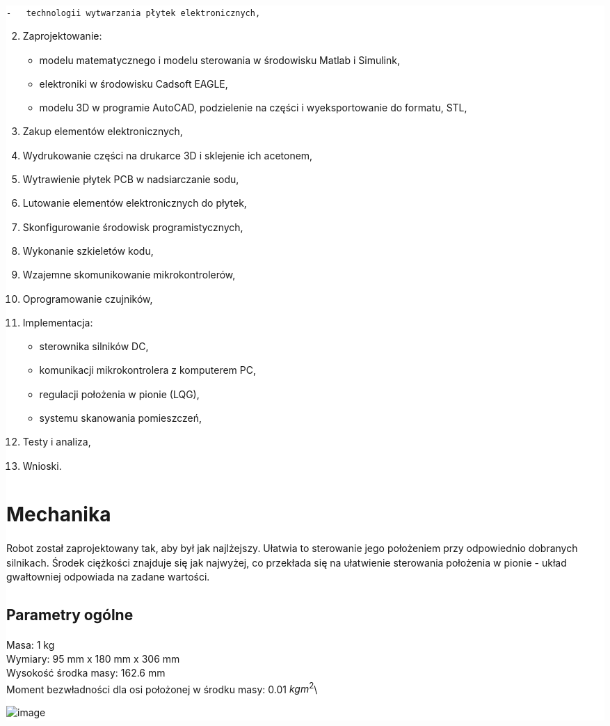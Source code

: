     -   technologii wytwarzania płytek elektronicznych,

2.  Zaprojektowanie:

    -   modelu matematycznego i modelu sterowania w środowisku Matlab i
        Simulink,

    -   elektroniki w środowisku Cadsoft EAGLE,

    -   modelu 3D w programie AutoCAD, podzielenie na części i
        wyeksportowanie do formatu, STL,

3.  Zakup elementów elektronicznych,

4.  Wydrukowanie części na drukarce 3D i sklejenie ich acetonem,

5.  Wytrawienie płytek PCB w nadsiarczanie sodu,

6.  Lutowanie elementów elektronicznych do płytek,

7.  Skonfigurowanie środowisk programistycznych,

8.  Wykonanie szkieletów kodu,

9.  Wzajemne skomunikowanie mikrokontrolerów,

10. Oprogramowanie czujników,

11. Implementacja:

    -   sterownika silników DC,

    -   komunikacji mikrokontrolera z komputerem PC,

    -   regulacji położenia w pionie (LQG),

    -   systemu skanowania pomieszczeń,

12. Testy i analiza,

13. Wnioski.

Mechanika
=========

Robot został zaprojektowany tak, aby był jak najlżejszy. Ułatwia to
sterowanie jego położeniem przy odpowiednio dobranych silnikach. Środek
ciężkości znajduje się jak najwyżej, co przekłada się na ułatwienie
sterowania położenia w pionie - układ gwałtowniej odpowiada na zadane
wartości.

Parametry ogólne
----------------

Masa: 1 kg\
Wymiary: 95 mm x 180 mm x 306 mm\
Wysokość środka masy: 162.6 mm\
Moment bezwładności dla osi położonej w środku masy: 0.01 $kgm^2$\

![image](\ImgPath/koncepcja.jpg)
